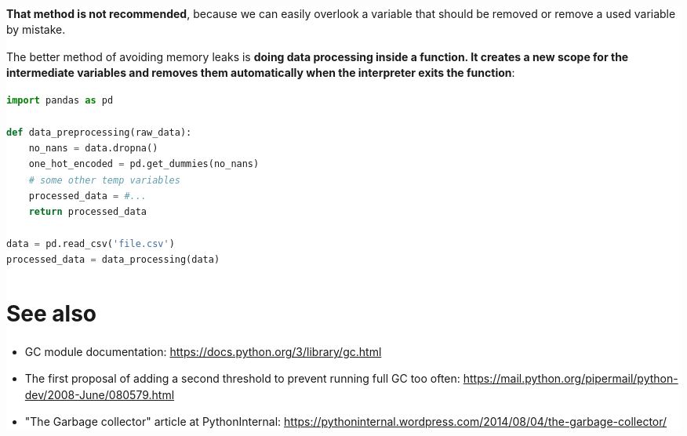 **That method is not recommended**, because we can easily overlook a variable that should be removed or remove a used variable by mistake.

The better method of avoiding memory leaks is **doing data processing inside a function. It creates a new scope for the intermediate variables and removes them automatically when the interpreter exits the function**:

```python
import pandas as pd

def data_preprocessing(raw_data):
    no_nans = data.dropna()
    one_hot_encoded = pd.get_dummies(no_nans)
    # some other temp variables
    processed_data = #...
    return processed_data

data = pd.read_csv('file.csv')
processed_data = data_processing(data)
```

# See also

* GC module documentation: <a href="https://docs.python.org/3/library/gc.html" target="_blank">https://docs.python.org/3/library/gc.html</a>

* The first proposal of adding a second threshold to prevent running full GC too often: <a href="https://mail.python.org/pipermail/python-dev/2008-June/080579.html" target="_blank">https://mail.python.org/pipermail/python-dev/2008-June/080579.html</a>

* "The Garbage collector" article at PythonInternal: <a href="https://pythoninternal.wordpress.com/2014/08/04/the-garbage-collector/" target="_blank">https://pythoninternal.wordpress.com/2014/08/04/the-garbage-collector/</a>

